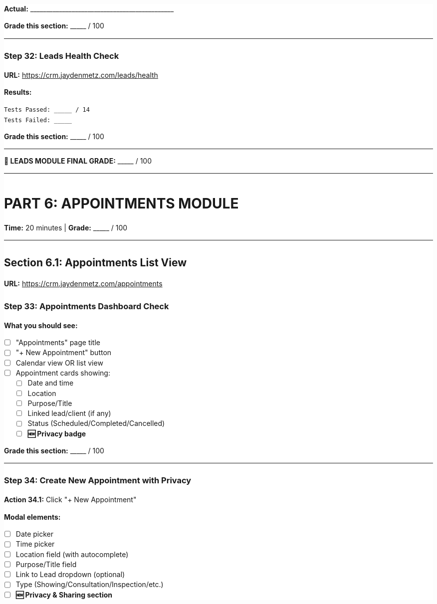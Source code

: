 **Actual:** _____________________________________________

**Grade this section:** _____ / 100

---

### Step 32: Leads Health Check
**URL:** https://crm.jaydenmetz.com/leads/health

**Results:**
```
Tests Passed: _____ / 14
Tests Failed: _____
```

**Grade this section:** _____ / 100

---

**🎯 LEADS MODULE FINAL GRADE:** _____ / 100

---

# PART 6: APPOINTMENTS MODULE
**Time:** 20 minutes | **Grade:** _____ / 100

---

## Section 6.1: Appointments List View
**URL:** https://crm.jaydenmetz.com/appointments

### Step 33: Appointments Dashboard Check

**What you should see:**
- [ ] "Appointments" page title
- [ ] "+ New Appointment" button
- [ ] Calendar view OR list view
- [ ] Appointment cards showing:
  - [ ] Date and time
  - [ ] Location
  - [ ] Purpose/Title
  - [ ] Linked lead/client (if any)
  - [ ] Status (Scheduled/Completed/Cancelled)
  - [ ] **🆕 Privacy badge**

**Grade this section:** _____ / 100

---

### Step 34: Create New Appointment with Privacy

**Action 34.1:** Click "+ New Appointment"

**Modal elements:**
- [ ] Date picker
- [ ] Time picker
- [ ] Location field (with autocomplete)
- [ ] Purpose/Title field
- [ ] Link to Lead dropdown (optional)
- [ ] Type (Showing/Consultation/Inspection/etc.)
- [ ] **🆕 Privacy & Sharing section**
